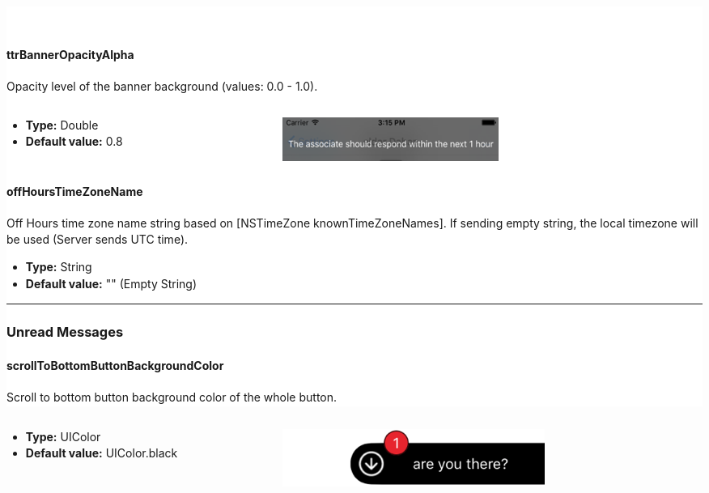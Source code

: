
<div style="width: 85%;padding: 5px;">
&nbsp;
</div>


#### ttrBannerOpacityAlpha  
Opacity level of the banner background (values: 0.0 - 1.0). 

<div style="float: left; width: 35%;height: 51px;">
   <ul>
      <li><b>Type:</b> Double</li>
      <li><b>Default value:</b> 0.8</li>
   </ul>
</div>

<div style="float: right; width: 65%;">
   <figure>
   <figcaption></figcaption>
   <img src="img/ttrbanneropacityalpha.png" alt="ttrBannerOpacityAlpha"> 
   </figure>
</div>


<div style="width: 85%;padding: 5px;">
&nbsp;
</div>

#### offHoursTimeZoneName  
Off Hours time zone name string based on [NSTimeZone knownTimeZoneNames]. If sending empty string, the local timezone will be used (Server sends UTC time). 

   - **Type:** String
   - **Default value:** "" (Empty String) 

--- 

### Unread Messages

#### scrollToBottomButtonBackgroundColor  
Scroll to bottom button background color of the whole button.

<div style="float: left; width: 35%;height: 71px;">
   <ul>
      <li><b>Type:</b> UIColor</li>
      <li><b>Default value:</b> UIColor.black</li>
   </ul>
</div>

<div style="float: right; width: 65%;">
   <figure>
   <figcaption></figcaption>
   <img src="img/scrolltobottombuttonbackgroundcolor.png" alt="scrolltobottombuttonarrowcolor">
   </figure>
</div>
